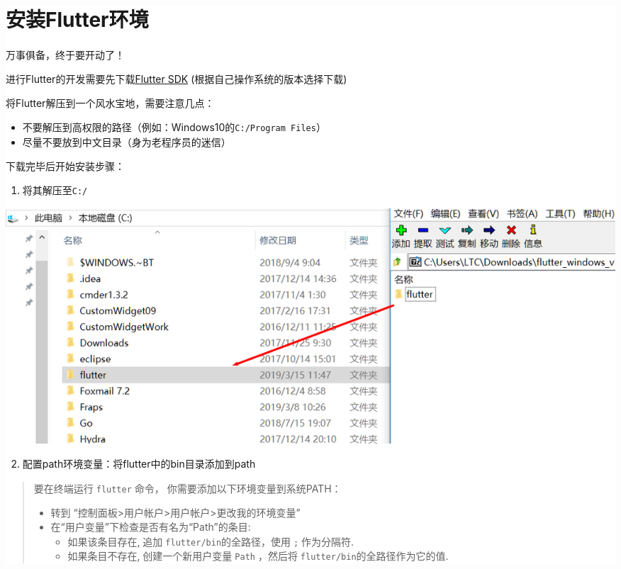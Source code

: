 # 安装Flutter环境

万事俱备，终于要开动了！

进行Flutter的开发需要先下载[Flutter SDK](https://flutter.dev/docs/development/tools/sdk/archive) (根据自己操作系统的版本选择下载)

将Flutter解压到一个风水宝地，需要注意几点：

* 不要解压到高权限的路径（例如：Windows10的`C:/Program Files`）
* 尽量不要放到中文目录（身为老程序员的迷信）

下载完毕后开始安装步骤：

1. 将其解压至`C:/`

![解压](./assets/unzip.png)

2. 配置path环境变量：将flutter中的bin目录添加到path

> 要在终端运行 `flutter` 命令， 你需要添加以下环境变量到系统PATH：
>
> - 转到 “控制面板>用户帐户>用户帐户>更改我的环境变量”
> - 在“用户变量”下检查是否有名为“Path”的条目:
>   - 如果该条目存在, 追加 `flutter/bin`的全路径，使用 `;` 作为分隔符.
>   - 如果条目不存在, 创建一个新用户变量 `Path` ，然后将 `flutter/bin`的全路径作为它的值.
